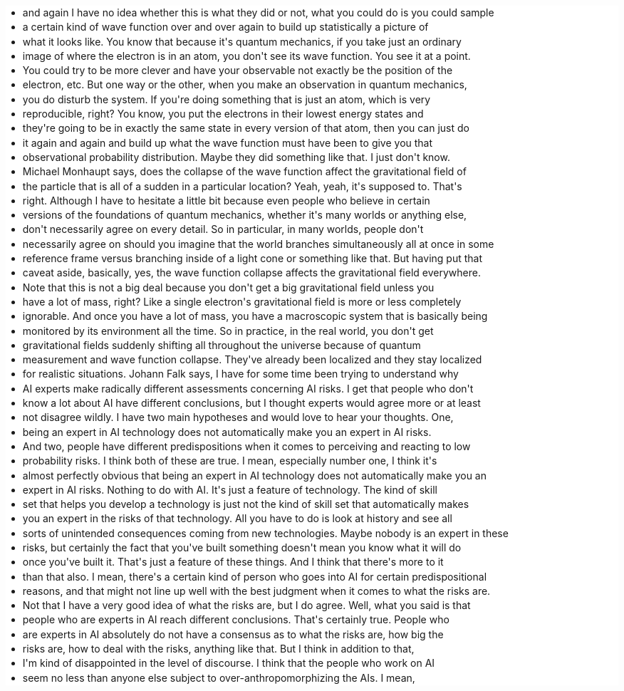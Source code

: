 *  and again I have no idea whether this is what they did or not, what you could do is you could sample
*  a certain kind of wave function over and over again to build up statistically a picture of
*  what it looks like. You know that because it's quantum mechanics, if you take just an ordinary
*  image of where the electron is in an atom, you don't see its wave function. You see it at a point.
*  You could try to be more clever and have your observable not exactly be the position of the
*  electron, etc. But one way or the other, when you make an observation in quantum mechanics,
*  you do disturb the system. If you're doing something that is just an atom, which is very
*  reproducible, right? You know, you put the electrons in their lowest energy states and
*  they're going to be in exactly the same state in every version of that atom, then you can just do
*  it again and again and build up what the wave function must have been to give you that
*  observational probability distribution. Maybe they did something like that. I just don't know.
*  Michael Monhaupt says, does the collapse of the wave function affect the gravitational field of
*  the particle that is all of a sudden in a particular location? Yeah, yeah, it's supposed to. That's
*  right. Although I have to hesitate a little bit because even people who believe in certain
*  versions of the foundations of quantum mechanics, whether it's many worlds or anything else,
*  don't necessarily agree on every detail. So in particular, in many worlds, people don't
*  necessarily agree on should you imagine that the world branches simultaneously all at once in some
*  reference frame versus branching inside of a light cone or something like that. But having put that
*  caveat aside, basically, yes, the wave function collapse affects the gravitational field everywhere.
*  Note that this is not a big deal because you don't get a big gravitational field unless you
*  have a lot of mass, right? Like a single electron's gravitational field is more or less completely
*  ignorable. And once you have a lot of mass, you have a macroscopic system that is basically being
*  monitored by its environment all the time. So in practice, in the real world, you don't get
*  gravitational fields suddenly shifting all throughout the universe because of quantum
*  measurement and wave function collapse. They've already been localized and they stay localized
*  for realistic situations. Johann Falk says, I have for some time been trying to understand why
*  AI experts make radically different assessments concerning AI risks. I get that people who don't
*  know a lot about AI have different conclusions, but I thought experts would agree more or at least
*  not disagree wildly. I have two main hypotheses and would love to hear your thoughts. One,
*  being an expert in AI technology does not automatically make you an expert in AI risks.
*  And two, people have different predispositions when it comes to perceiving and reacting to low
*  probability risks. I think both of these are true. I mean, especially number one, I think it's
*  almost perfectly obvious that being an expert in AI technology does not automatically make you an
*  expert in AI risks. Nothing to do with AI. It's just a feature of technology. The kind of skill
*  set that helps you develop a technology is just not the kind of skill set that automatically makes
*  you an expert in the risks of that technology. All you have to do is look at history and see all
*  sorts of unintended consequences coming from new technologies. Maybe nobody is an expert in these
*  risks, but certainly the fact that you've built something doesn't mean you know what it will do
*  once you've built it. That's just a feature of these things. And I think that there's more to it
*  than that also. I mean, there's a certain kind of person who goes into AI for certain predispositional
*  reasons, and that might not line up well with the best judgment when it comes to what the risks are.
*  Not that I have a very good idea of what the risks are, but I do agree. Well, what you said is that
*  people who are experts in AI reach different conclusions. That's certainly true. People who
*  are experts in AI absolutely do not have a consensus as to what the risks are, how big the
*  risks are, how to deal with the risks, anything like that. But I think in addition to that,
*  I'm kind of disappointed in the level of discourse. I think that the people who work on AI
*  seem no less than anyone else subject to over-anthropomorphizing the AIs. I mean,